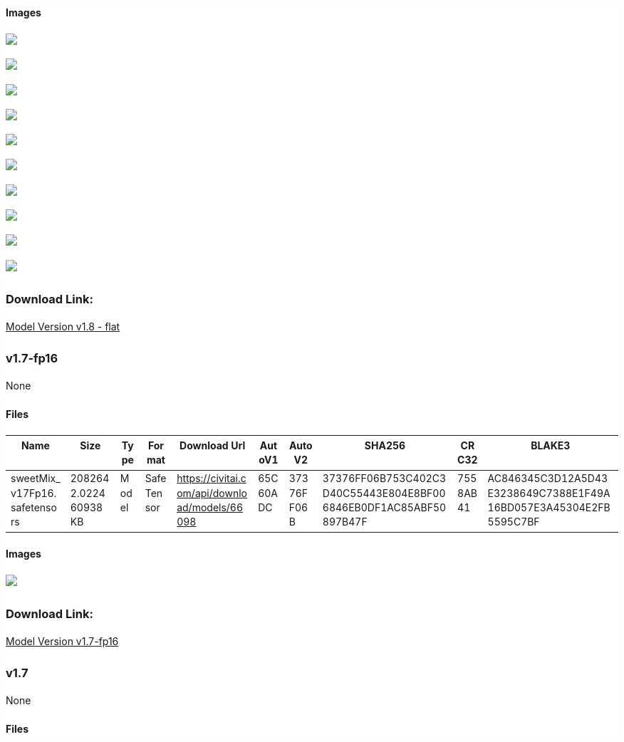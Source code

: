#### Images

<p><img src="https://image.civitai.com/xG1nkqKTMzGDvpLrqFT7WA/1cd25a5a-9f87-403b-8f06-746e74238500/width=450/896514.jpeg" /></p>

<p><img src="https://image.civitai.com/xG1nkqKTMzGDvpLrqFT7WA/9a8b8751-1a17-4198-8c51-738efa4f4bc2/width=450/896516.jpeg" /></p>

<p><img src="https://image.civitai.com/xG1nkqKTMzGDvpLrqFT7WA/1c5e3262-d3b2-4bf3-8388-60c0ce197fe9/width=450/896518.jpeg" /></p>

<p><img src="https://image.civitai.com/xG1nkqKTMzGDvpLrqFT7WA/cc004b41-b19b-403c-8bfd-523f06ee6c0a/width=450/896519.jpeg" /></p>

<p><img src="https://image.civitai.com/xG1nkqKTMzGDvpLrqFT7WA/20e578e8-6a1d-45f6-8d41-4966a76e75af/width=450/896520.jpeg" /></p>

<p><img src="https://image.civitai.com/xG1nkqKTMzGDvpLrqFT7WA/73156afc-357a-4485-ae0c-22386ac13034/width=450/896522.jpeg" /></p>

<p><img src="https://image.civitai.com/xG1nkqKTMzGDvpLrqFT7WA/4e02d190-e81a-4770-9654-fad80b07c727/width=450/896523.jpeg" /></p>

<p><img src="https://image.civitai.com/xG1nkqKTMzGDvpLrqFT7WA/071680ba-16b5-431f-865d-2d540ef29651/width=450/896524.jpeg" /></p>

<p><img src="https://image.civitai.com/xG1nkqKTMzGDvpLrqFT7WA/a8367a2d-a045-4146-88f9-b5a698c5cc4a/width=450/896526.jpeg" /></p>

<p><img src="https://image.civitai.com/xG1nkqKTMzGDvpLrqFT7WA/0e37475a-2e74-4475-8c26-bae9ee24a48a/width=450/896525.jpeg" /></p>

### Download Link:

[Model Version v1.8 - flat](https://civitai.com/api/download/models/79893)

### v1.7-fp16

None

#### Files

| Name | Size | Type | Format | Download Url | AutoV1 | AutoV2 | SHA256 | CRC32 | BLAKE3 |
| --- | --- | --- | --- | --- | --- | --- | --- | --- | --- |
| sweetMix_v17Fp16.safetensors | 2082642.022460938 KB | Model | SafeTensor | https://civitai.com/api/download/models/66098 | 65C60ADC | 37376FF06B | 37376FF06B753C402C3D40C55443E804E8BF006846EB0DF1AC85ABF50897B47F | 7558AB41 | AC846345C3D12A5D43E3238649C7388E1F49A16BD057E3A45304E2FB5595C7BF |

#### Images

<p><img src="https://image.civitai.com/xG1nkqKTMzGDvpLrqFT7WA/0991f656-bacc-4daf-9fc0-17cfcd50e659/width=450/732933.jpeg" /></p>

### Download Link:

[Model Version v1.7-fp16](https://civitai.com/api/download/models/66098)

### v1.7

None

#### Files
